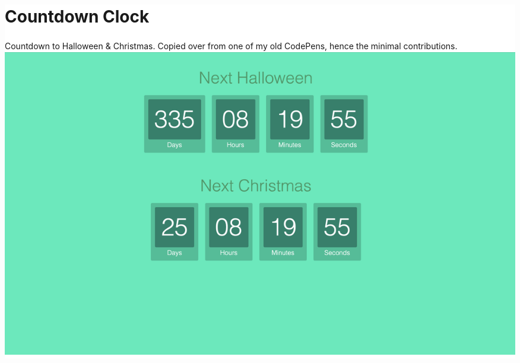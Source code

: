 # Countdown Clock
 Countdown to Halloween & Christmas. Copied over from one of my old CodePens, hence the minimal contributions.
<img src="countdown.png" width=100%>
